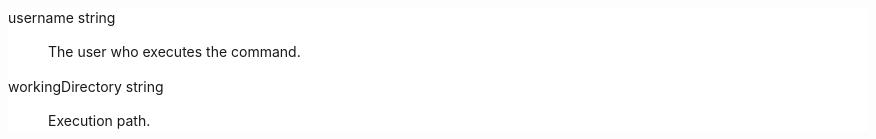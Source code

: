 </dd><dt class="property-required"
            title="Required">
        <span id="username_nodejs">
<a data-swiftype-name="resource-property" data-swiftype-type="text" href="#username_nodejs" style="color: inherit; text-decoration: inherit;">username</a>
</span>
        <span class="property-indicator"></span>
        <span class="property-type">string</span>
    </dt>
    <dd><p>The user who executes the command.</p>
</dd><dt class="property-required"
            title="Required">
        <span id="workingdirectory_nodejs">
<a data-swiftype-name="resource-property" data-swiftype-type="text" href="#workingdirectory_nodejs" style="color: inherit; text-decoration: inherit;">working<wbr>Directory</a>
</span>
        <span class="property-indicator"></span>
        <span class="property-type">string</span>
    </dt>
    <dd><p>Execution path.</p>
</dd></dl>
</pulumi-choosable>
